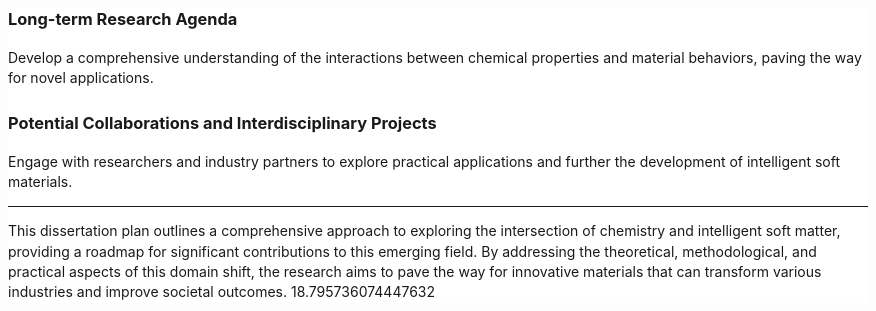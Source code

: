 ### Long-term Research Agenda
Develop a comprehensive understanding of the interactions between chemical properties and material behaviors, paving the way for novel applications.

### Potential Collaborations and Interdisciplinary Projects
Engage with researchers and industry partners to explore practical applications and further the development of intelligent soft materials.

---

This dissertation plan outlines a comprehensive approach to exploring the intersection of chemistry and intelligent soft matter, providing a roadmap for significant contributions to this emerging field. By addressing the theoretical, methodological, and practical aspects of this domain shift, the research aims to pave the way for innovative materials that can transform various industries and improve societal outcomes. 18.795736074447632